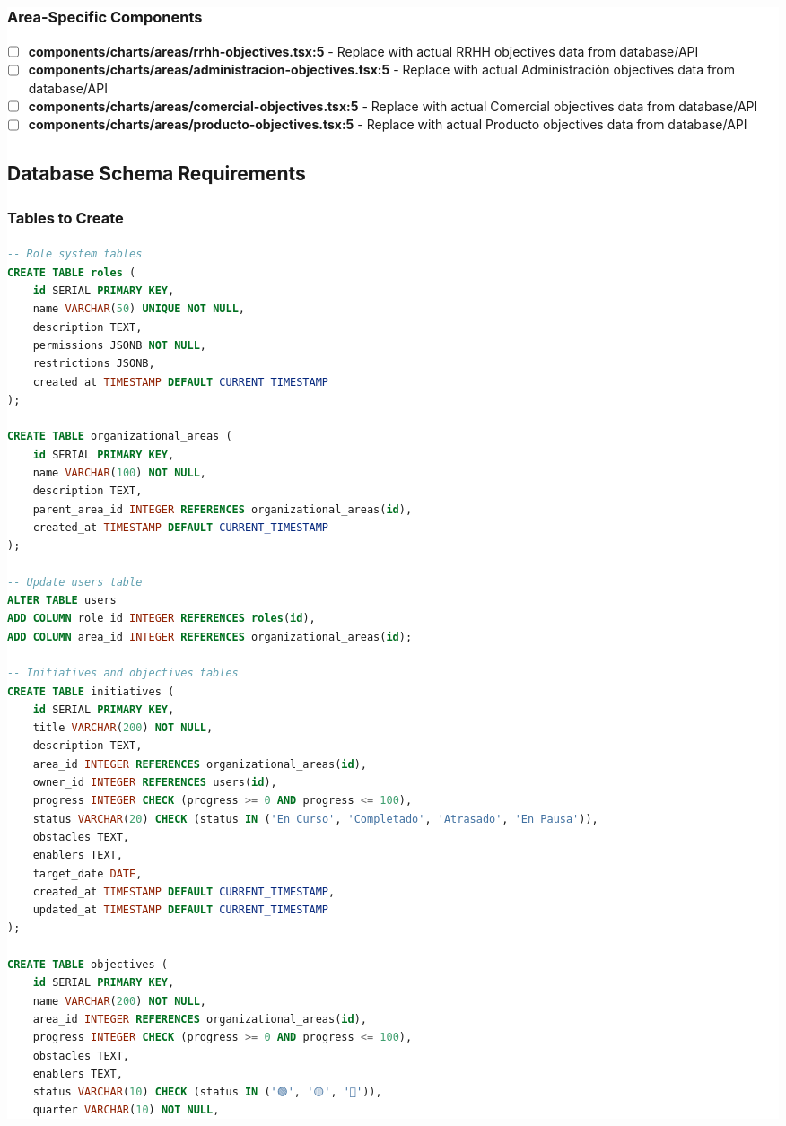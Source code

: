 ### Area-Specific Components
- [ ] **components/charts/areas/rrhh-objectives.tsx:5** - Replace with actual RRHH objectives data from database/API
- [ ] **components/charts/areas/administracion-objectives.tsx:5** - Replace with actual Administración objectives data from database/API  
- [ ] **components/charts/areas/comercial-objectives.tsx:5** - Replace with actual Comercial objectives data from database/API
- [ ] **components/charts/areas/producto-objectives.tsx:5** - Replace with actual Producto objectives data from database/API

## Database Schema Requirements

### Tables to Create

```sql
-- Role system tables
CREATE TABLE roles (
    id SERIAL PRIMARY KEY,
    name VARCHAR(50) UNIQUE NOT NULL,
    description TEXT,
    permissions JSONB NOT NULL,
    restrictions JSONB,
    created_at TIMESTAMP DEFAULT CURRENT_TIMESTAMP
);

CREATE TABLE organizational_areas (
    id SERIAL PRIMARY KEY,
    name VARCHAR(100) NOT NULL,
    description TEXT,
    parent_area_id INTEGER REFERENCES organizational_areas(id),
    created_at TIMESTAMP DEFAULT CURRENT_TIMESTAMP
);

-- Update users table
ALTER TABLE users 
ADD COLUMN role_id INTEGER REFERENCES roles(id),
ADD COLUMN area_id INTEGER REFERENCES organizational_areas(id);

-- Initiatives and objectives tables
CREATE TABLE initiatives (
    id SERIAL PRIMARY KEY,
    title VARCHAR(200) NOT NULL,
    description TEXT,
    area_id INTEGER REFERENCES organizational_areas(id),
    owner_id INTEGER REFERENCES users(id),
    progress INTEGER CHECK (progress >= 0 AND progress <= 100),
    status VARCHAR(20) CHECK (status IN ('En Curso', 'Completado', 'Atrasado', 'En Pausa')),
    obstacles TEXT,
    enablers TEXT,
    target_date DATE,
    created_at TIMESTAMP DEFAULT CURRENT_TIMESTAMP,
    updated_at TIMESTAMP DEFAULT CURRENT_TIMESTAMP
);

CREATE TABLE objectives (
    id SERIAL PRIMARY KEY,
    name VARCHAR(200) NOT NULL,
    area_id INTEGER REFERENCES organizational_areas(id),
    progress INTEGER CHECK (progress >= 0 AND progress <= 100),
    obstacles TEXT,
    enablers TEXT,
    status VARCHAR(10) CHECK (status IN ('🟢', '🟡', '🔴')),
    quarter VARCHAR(10) NOT NULL,
```